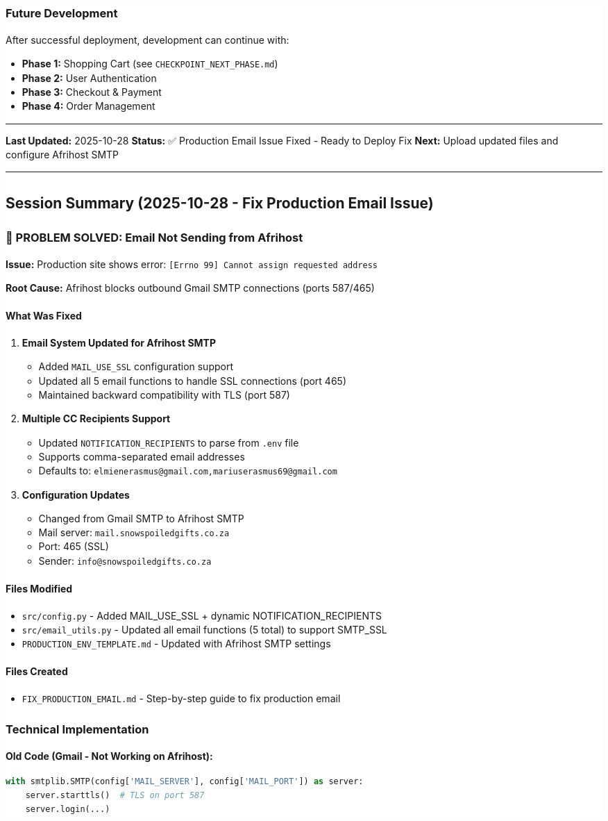 ### Future Development
After successful deployment, development can continue with:
- **Phase 1:** Shopping Cart (see `CHECKPOINT_NEXT_PHASE.md`)
- **Phase 2:** User Authentication
- **Phase 3:** Checkout & Payment
- **Phase 4:** Order Management

---

**Last Updated:** 2025-10-28
**Status:** ✅ Production Email Issue Fixed - Ready to Deploy Fix
**Next:** Upload updated files and configure Afrihost SMTP

---

## Session Summary (2025-10-28 - Fix Production Email Issue)

### 🐛 PROBLEM SOLVED: Email Not Sending from Afrihost

**Issue:** Production site shows error: `[Errno 99] Cannot assign requested address`

**Root Cause:** Afrihost blocks outbound Gmail SMTP connections (ports 587/465)

#### What Was Fixed

1. **Email System Updated for Afrihost SMTP**
   - Added `MAIL_USE_SSL` configuration support
   - Updated all 5 email functions to handle SSL connections (port 465)
   - Maintained backward compatibility with TLS (port 587)

2. **Multiple CC Recipients Support**
   - Updated `NOTIFICATION_RECIPIENTS` to parse from `.env` file
   - Supports comma-separated email addresses
   - Defaults to: `elmienerasmus@gmail.com,mariuserasmus69@gmail.com`

3. **Configuration Updates**
   - Changed from Gmail SMTP to Afrihost SMTP
   - Mail server: `mail.snowspoiledgifts.co.za`
   - Port: 465 (SSL)
   - Sender: `info@snowspoiledgifts.co.za`

#### Files Modified
- `src/config.py` - Added MAIL_USE_SSL + dynamic NOTIFICATION_RECIPIENTS
- `src/email_utils.py` - Updated all email functions (5 total) to support SMTP_SSL
- `PRODUCTION_ENV_TEMPLATE.md` - Updated with Afrihost SMTP settings

#### Files Created
- `FIX_PRODUCTION_EMAIL.md` - Step-by-step guide to fix production email

### Technical Implementation

**Old Code (Gmail - Not Working on Afrihost):**
```python
with smtplib.SMTP(config['MAIL_SERVER'], config['MAIL_PORT']) as server:
    server.starttls()  # TLS on port 587
    server.login(...)
```
